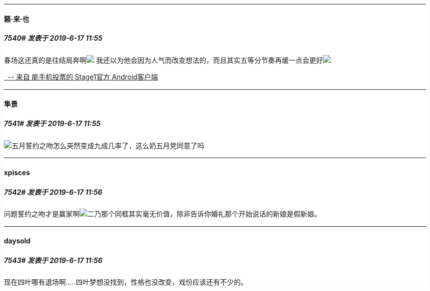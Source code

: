 




*****

####  籁·来·也  
##### 7540#       发表于 2019-6-17 11:55




春场这还真的是往结局奔啊<img src="https://static.saraba1st.com/image/smiley/face2017/129.png" referrerpolicy="no-referrer">
我还以为他会因为人气而改变想法的，而且其实五等分节奏再缓一点会更好<img src="https://static.saraba1st.com/image/smiley/face2017/009.gif" referrerpolicy="no-referrer">

[  -- 来自 能手机投票的 Stage1官方 Android客户端](https://www.coolapk.com/apk/140634)







*****

####  隼景  
##### 7541#       发表于 2019-6-17 11:55



<img src="https://static.saraba1st.com/image/smiley/face2017/001.png" referrerpolicy="no-referrer">五月誓约之吻怎么突然变成九成几率了，这么奶五月党同意了吗







*****

####  xpisces  
##### 7542#       发表于 2019-6-17 11:56




问题誓约之吻才是赢家啊<img src="https://static.saraba1st.com/image/smiley/face2017/041.png" referrerpolicy="no-referrer">二乃那个同框其实毫无价值，除非告诉你婚礼那个开始说话的新娘是假新娘。







*****

####  daysold  
##### 7543#       发表于 2019-6-17 11:56




现在四叶哪有退场啊.....四叶梦想没找到，性格也没改变，戏份应该还有不少的。


